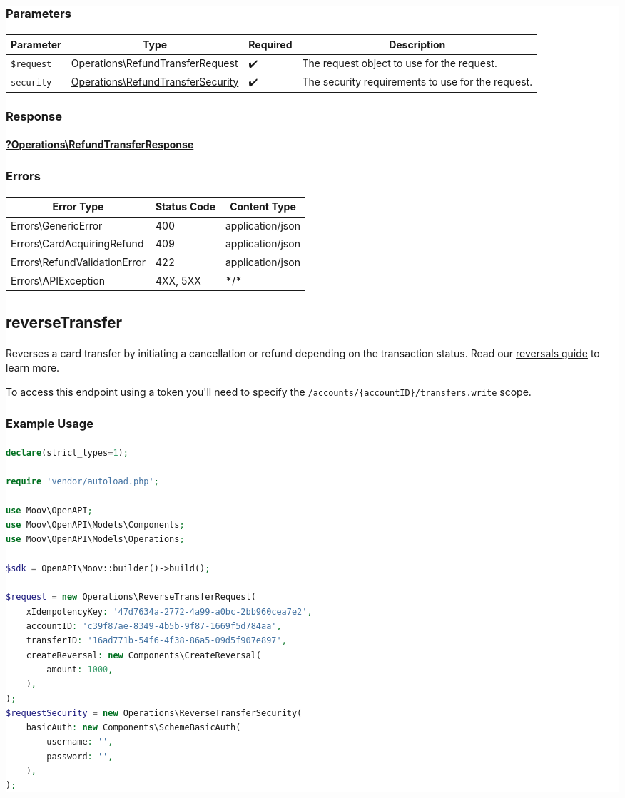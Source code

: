 ### Parameters

| Parameter                                                                              | Type                                                                                   | Required                                                                               | Description                                                                            |
| -------------------------------------------------------------------------------------- | -------------------------------------------------------------------------------------- | -------------------------------------------------------------------------------------- | -------------------------------------------------------------------------------------- |
| `$request`                                                                             | [Operations\RefundTransferRequest](../../Models/Operations/RefundTransferRequest.md)   | :heavy_check_mark:                                                                     | The request object to use for the request.                                             |
| `security`                                                                             | [Operations\RefundTransferSecurity](../../Models/Operations/RefundTransferSecurity.md) | :heavy_check_mark:                                                                     | The security requirements to use for the request.                                      |

### Response

**[?Operations\RefundTransferResponse](../../Models/Operations/RefundTransferResponse.md)**

### Errors

| Error Type                   | Status Code                  | Content Type                 |
| ---------------------------- | ---------------------------- | ---------------------------- |
| Errors\GenericError          | 400                          | application/json             |
| Errors\CardAcquiringRefund   | 409                          | application/json             |
| Errors\RefundValidationError | 422                          | application/json             |
| Errors\APIException          | 4XX, 5XX                     | \*/\*                        |

## reverseTransfer

Reverses a card transfer by initiating a cancellation or refund depending on the transaction status. 
Read our [reversals guide](https://docs.moov.io/guides/money-movement/accept-payments/card-acceptance/reversals/) 
to learn more.

To access this endpoint using a [token](https://docs.moov.io/api/authentication/access-tokens/) you'll need 
to specify the `/accounts/{accountID}/transfers.write` scope.

### Example Usage

```php
declare(strict_types=1);

require 'vendor/autoload.php';

use Moov\OpenAPI;
use Moov\OpenAPI\Models\Components;
use Moov\OpenAPI\Models\Operations;

$sdk = OpenAPI\Moov::builder()->build();

$request = new Operations\ReverseTransferRequest(
    xIdempotencyKey: '47d7634a-2772-4a99-a0bc-2bb960cea7e2',
    accountID: 'c39f87ae-8349-4b5b-9f87-1669f5d784aa',
    transferID: '16ad771b-54f6-4f38-86a5-09d5f907e897',
    createReversal: new Components\CreateReversal(
        amount: 1000,
    ),
);
$requestSecurity = new Operations\ReverseTransferSecurity(
    basicAuth: new Components\SchemeBasicAuth(
        username: '',
        password: '',
    ),
);

```